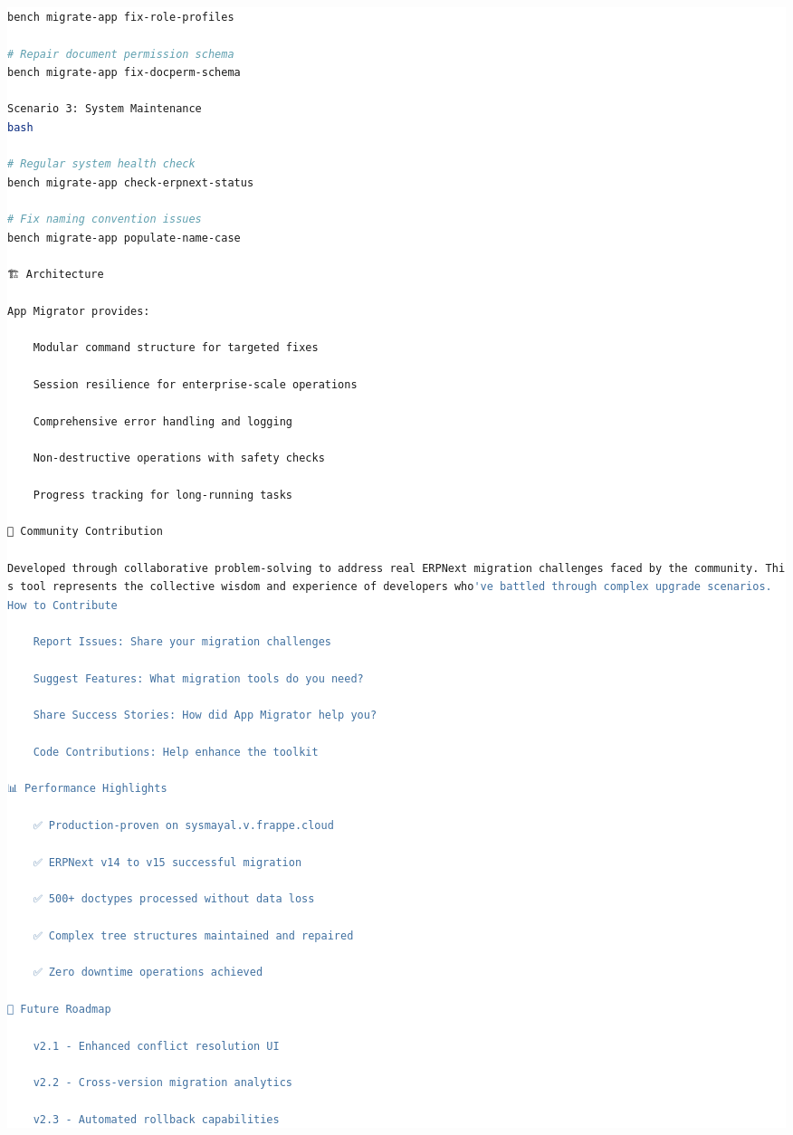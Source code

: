 ```bash
bench migrate-app fix-role-profiles

# Repair document permission schema
bench migrate-app fix-docperm-schema

Scenario 3: System Maintenance
bash

# Regular system health check
bench migrate-app check-erpnext-status

# Fix naming convention issues
bench migrate-app populate-name-case

🏗️ Architecture

App Migrator provides:

    Modular command structure for targeted fixes

    Session resilience for enterprise-scale operations

    Comprehensive error handling and logging

    Non-destructive operations with safety checks

    Progress tracking for long-running tasks

🤝 Community Contribution

Developed through collaborative problem-solving to address real ERPNext migration challenges faced by the community. This tool represents the collective wisdom and experience of developers who've battled through complex upgrade scenarios.
How to Contribute

    Report Issues: Share your migration challenges

    Suggest Features: What migration tools do you need?

    Share Success Stories: How did App Migrator help you?

    Code Contributions: Help enhance the toolkit

📊 Performance Highlights

    ✅ Production-proven on sysmayal.v.frappe.cloud

    ✅ ERPNext v14 to v15 successful migration

    ✅ 500+ doctypes processed without data loss

    ✅ Complex tree structures maintained and repaired

    ✅ Zero downtime operations achieved

🔮 Future Roadmap

    v2.1 - Enhanced conflict resolution UI

    v2.2 - Cross-version migration analytics

    v2.3 - Automated rollback capabilities

```